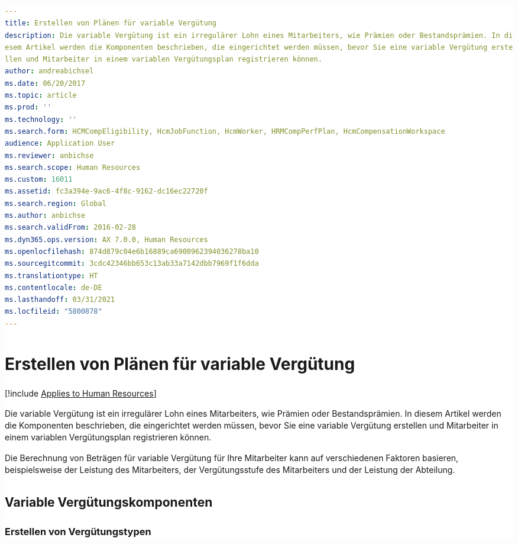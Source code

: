 ```yaml
---
title: Erstellen von Plänen für variable Vergütung
description: Die variable Vergütung ist ein irregulärer Lohn eines Mitarbeiters, wie Prämien oder Bestandsprämien. In diesem Artikel werden die Komponenten beschrieben, die eingerichtet werden müssen, bevor Sie eine variable Vergütung erstellen und Mitarbeiter in einem variablen Vergütungsplan registrieren können.
author: andreabichsel
ms.date: 06/20/2017
ms.topic: article
ms.prod: ''
ms.technology: ''
ms.search.form: HCMCompEligibility, HcmJobFunction, HcmWorker, HRMCompPerfPlan, HcmCompensationWorkspace
audience: Application User
ms.reviewer: anbichse
ms.search.scope: Human Resources
ms.custom: 16011
ms.assetid: fc3a394e-9ac6-4f8c-9162-dc16ec22720f
ms.search.region: Global
ms.author: anbichse
ms.search.validFrom: 2016-02-28
ms.dyn365.ops.version: AX 7.0.0, Human Resources
ms.openlocfilehash: 874d879c04e6b16889ca6900962394036278ba10
ms.sourcegitcommit: 3cdc42346bb653c13ab33a7142dbb7969f1f6dda
ms.translationtype: HT
ms.contentlocale: de-DE
ms.lasthandoff: 03/31/2021
ms.locfileid: "5800878"
---
```

# <a name="create-variable-compensation-plans"></a>Erstellen von Plänen für variable Vergütung

[!include [Applies to Human Resources](../includes/applies-to-hr.md)]

Die variable Vergütung ist ein irregulärer Lohn eines Mitarbeiters, wie Prämien oder Bestandsprämien. In diesem Artikel werden die Komponenten beschrieben, die eingerichtet werden müssen, bevor Sie eine variable Vergütung erstellen und Mitarbeiter in einem variablen Vergütungsplan registrieren können.

Die Berechnung von Beträgen für variable Vergütung für Ihre Mitarbeiter kann auf verschiedenen Faktoren basieren, beispielsweise der Leistung des Mitarbeiters, der Vergütungsstufe des Mitarbeiters und der Leistung der Abteilung.

## <a name="variable-compensation-components"></a>Variable Vergütungskomponenten
### <a name="create-compensation-types"></a>Erstellen von Vergütungstypen
